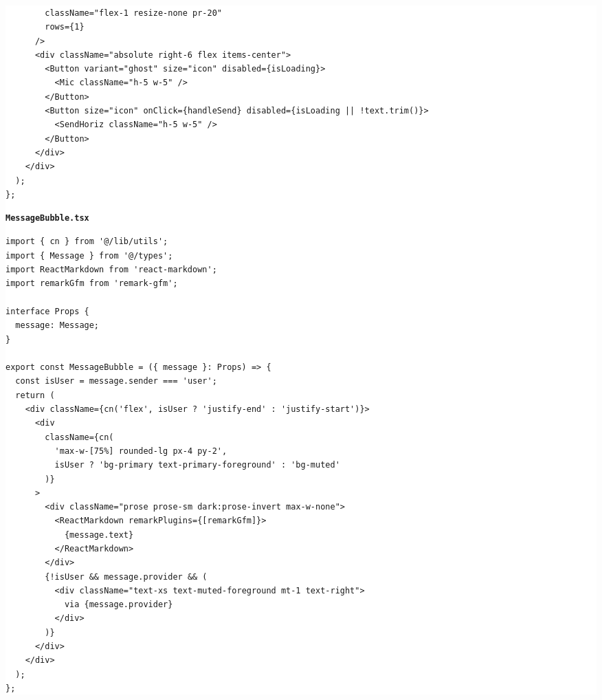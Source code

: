 ```tsx
        className="flex-1 resize-none pr-20"
        rows={1}
      />
      <div className="absolute right-6 flex items-center">
        <Button variant="ghost" size="icon" disabled={isLoading}>
          <Mic className="h-5 w-5" />
        </Button>
        <Button size="icon" onClick={handleSend} disabled={isLoading || !text.trim()}>
          <SendHoriz className="h-5 w-5" />
        </Button>
      </div>
    </div>
  );
};
```

**`MessageBubble.tsx`**
```tsx
import { cn } from '@/lib/utils';
import { Message } from '@/types';
import ReactMarkdown from 'react-markdown';
import remarkGfm from 'remark-gfm';

interface Props {
  message: Message;
}

export const MessageBubble = ({ message }: Props) => {
  const isUser = message.sender === 'user';
  return (
    <div className={cn('flex', isUser ? 'justify-end' : 'justify-start')}>
      <div
        className={cn(
          'max-w-[75%] rounded-lg px-4 py-2',
          isUser ? 'bg-primary text-primary-foreground' : 'bg-muted'
        )}
      >
        <div className="prose prose-sm dark:prose-invert max-w-none">
          <ReactMarkdown remarkPlugins={[remarkGfm]}>
            {message.text}
          </ReactMarkdown>
        </div>
        {!isUser && message.provider && (
          <div className="text-xs text-muted-foreground mt-1 text-right">
            via {message.provider}
          </div>
        )}
      </div>
    </div>
  );
};
```
